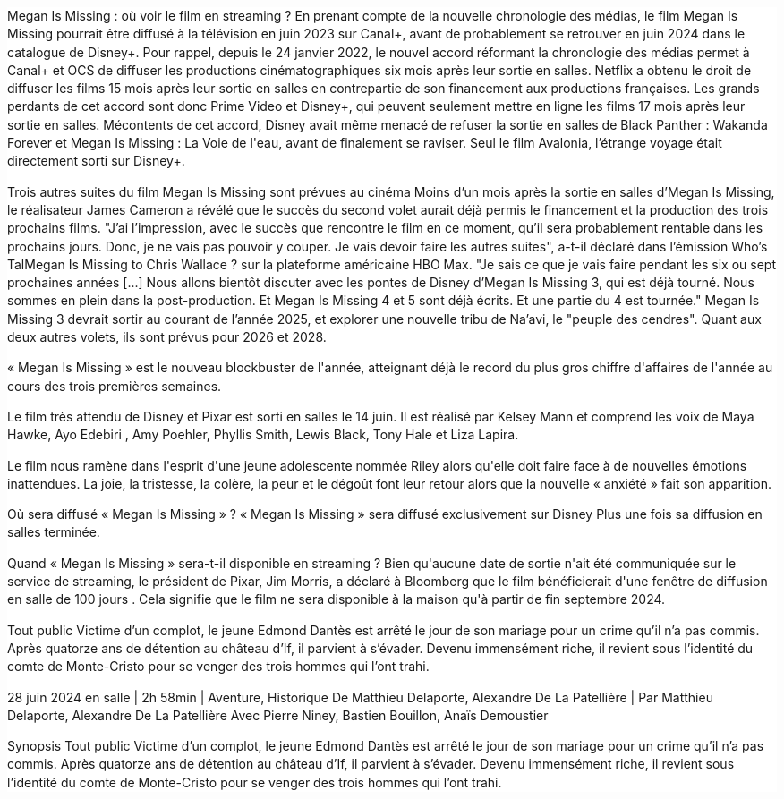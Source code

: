 Megan Is Missing : où voir le film en streaming ? En prenant compte de la nouvelle chronologie des médias, le film Megan Is Missing pourrait être diffusé à la télévision en juin 2023 sur Canal+, avant de probablement se retrouver en juin 2024 dans le catalogue de Disney+. Pour rappel, depuis le 24 janvier 2022, le nouvel accord réformant la chronologie des médias permet à Canal+ et OCS de diffuser les productions cinématographiques six mois après leur sortie en salles. Netflix a obtenu le droit de diffuser les films 15 mois après leur sortie en salles en contrepartie de son financement aux productions françaises. Les grands perdants de cet accord sont donc Prime Video et Disney+, qui peuvent seulement mettre en ligne les films 17 mois après leur sortie en salles. Mécontents de cet accord, Disney avait même menacé de refuser la sortie en salles de Black Panther : Wakanda Forever et Megan Is Missing : La Voie de l'eau, avant de finalement se raviser. Seul le film Avalonia, l’étrange voyage était directement sorti sur Disney+.

Trois autres suites du film Megan Is Missing sont prévues au cinéma Moins d’un mois après la sortie en salles d’Megan Is Missing, le réalisateur James Cameron a révélé que le succès du second volet aurait déjà permis le financement et la production des trois prochains films. "J’ai l’impression, avec le succès que rencontre le film en ce moment, qu’il sera probablement rentable dans les prochains jours. Donc, je ne vais pas pouvoir y couper. Je vais devoir faire les autres suites", a-t-il déclaré dans l’émission Who’s TalMegan Is Missing to Chris Wallace ? sur la plateforme américaine HBO Max. "Je sais ce que je vais faire pendant les six ou sept prochaines années [...] Nous allons bientôt discuter avec les pontes de Disney d’Megan Is Missing 3, qui est déjà tourné. Nous sommes en plein dans la post-production. Et Megan Is Missing 4 et 5 sont déjà écrits. Et une partie du 4 est tournée." Megan Is Missing 3 devrait sortir au courant de l’année 2025, et explorer une nouvelle tribu de Na’avi, le "peuple des cendres". Quant aux deux autres volets, ils sont prévus pour 2026 et 2028.

« Megan Is Missing » est le nouveau blockbuster de l'année, atteignant déjà le record du plus gros chiffre d'affaires de l'année au cours des trois premières semaines.

Le film très attendu de Disney et Pixar est sorti en salles le 14 juin. Il est réalisé par Kelsey Mann et comprend les voix de Maya Hawke, Ayo Edebiri , Amy Poehler, Phyllis Smith, Lewis Black, Tony Hale et Liza Lapira.

Le film nous ramène dans l'esprit d'une jeune adolescente nommée Riley alors qu'elle doit faire face à de nouvelles émotions inattendues. La joie, la tristesse, la colère, la peur et le dégoût font leur retour alors que la nouvelle « anxiété » fait son apparition.

Où sera diffusé « Megan Is Missing » ? « Megan Is Missing » sera diffusé exclusivement sur Disney Plus une fois sa diffusion en salles terminée.

Quand « Megan Is Missing » sera-t-il disponible en streaming ? Bien qu'aucune date de sortie n'ait été communiquée sur le service de streaming, le président de Pixar, Jim Morris, a déclaré à Bloomberg que le film bénéficierait d'une fenêtre de diffusion en salle de 100 jours . Cela signifie que le film ne sera disponible à la maison qu'à partir de fin septembre 2024.

Tout public Victime d’un complot, le jeune Edmond Dantès est arrêté le jour de son mariage pour un crime qu’il n’a pas commis. Après quatorze ans de détention au château d’If, il parvient à s’évader. Devenu immensément riche, il revient sous l’identité du comte de Monte-Cristo pour se venger des trois hommes qui l’ont trahi.

28 juin 2024 en salle | 2h 58min | Aventure, Historique De Matthieu Delaporte, Alexandre De La Patellière | Par Matthieu Delaporte, Alexandre De La Patellière Avec Pierre Niney, Bastien Bouillon, Anaïs Demoustier

Synopsis Tout public Victime d’un complot, le jeune Edmond Dantès est arrêté le jour de son mariage pour un crime qu’il n’a pas commis. Après quatorze ans de détention au château d’If, il parvient à s’évader. Devenu immensément riche, il revient sous l’identité du comte de Monte-Cristo pour se venger des trois hommes qui l’ont trahi.
